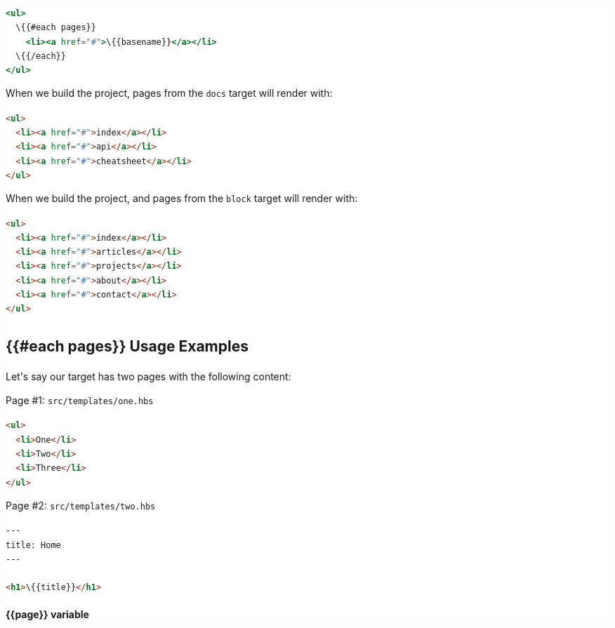 ```handlebars
<ul>
  \{{#each pages}}
    <li><a href="#">\{{basename}}</a></li>
  \{{/each}}
</ul>
```

When we build the project, pages from the `docs` target will render with:

```html
<ul>
  <li><a href="#">index</a></li>
  <li><a href="#">api</a></li>
  <li><a href="#">cheatsheet</a></li>
</ul>
```

When we build the project, and pages from the `block` target will render with:

```html
<ul>
  <li><a href="#">index</a></li>
  <li><a href="#">articles</a></li>
  <li><a href="#">projects</a></li>
  <li><a href="#">about</a></li>
  <li><a href="#">contact</a></li>
</ul>
```

## \{{#each pages}} Usage Examples

Let's say our target has two pages with the following content:

Page #1: `src/templates/one.hbs`

```html
<ul>
  <li>One</li>
  <li>Two</li>
  <li>Three</li>
</ul>
```

Page #2: `src/templates/two.hbs`

```html
---
title: Home
---

<h1>\{{title}}</h1>
```


#### \{{page}} variable

